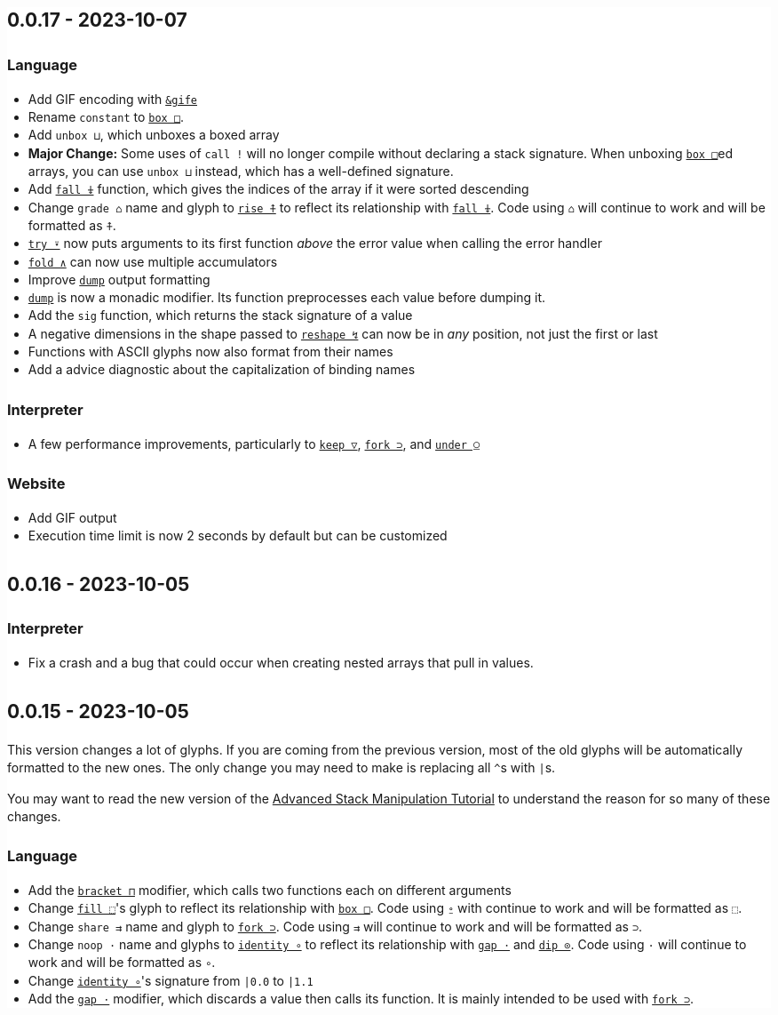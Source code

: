 
## 0.0.17 - 2023-10-07
### Language
- Add GIF encoding with [`&gife`](https://uiua.org/docs/gif)
- Rename `constant` to [`box □`](https://uiua.org/docs/box).
- Add `unbox ⊔`, which unboxes a boxed array
- **Major Change:** Some uses of `call !` will no longer compile without declaring a stack signature. When unboxing [`box □`](https://uiua.org/docs/box)ed arrays, you can use `unbox ⊔` instead, which has a well-defined signature.
- Add [`fall ⍖`](https://uiua.org/docs/fall) function, which gives the indices of the array if it were sorted descending
- Change `grade ⌂` name and glyph to [`rise ⍏`](https://uiua.org/docs/rise) to reflect its relationship with [`fall ⍖`](https://uiua.org/docs/fall). Code using `⌂` will continue to work and will be formatted as `⍏`.
- [`try ⍣`](https://uiua.org/docs/try) now puts arguments to its first function *above* the error value when calling the error handler
- [`fold ∧`](https://uiua.org/docs/fold) can now use multiple accumulators
- Improve [`dump`](https://uiua.org/docs/dump) output formatting
- [`dump`](https://uiua.org/docs/dump) is now a monadic modifier. Its function preprocesses each value before dumping it.
- Add the `sig` function, which returns the stack signature of a value
- A negative dimensions in the shape passed to [`reshape ↯`](https://uiua.org/docs/reshape) can now be in *any* position, not just the first or last
- Functions with ASCII glyphs now also format from their names
- Add a advice diagnostic about the capitalization of binding names
### Interpreter
- A few performance improvements, particularly to [`keep ▽`](https://uiua.org/docs/keep), [`fork ⊃`](https://uiua.org/docs/fork), and [`under ⍜`](https://uiua.org/docs/under)
### Website
- Add GIF output
- Execution time limit is now 2 seconds by default but can be customized

## 0.0.16 - 2023-10-05
### Interpreter
- Fix a crash and a bug that could occur when creating nested arrays that pull in values.

## 0.0.15 - 2023-10-05
This version changes a lot of glyphs. If you are coming from the previous version, most of the old glyphs will be automatically formatted to the new ones. The only change you may need to make is replacing all `^`s with `|`s.

You may want to read the new version of the [Advanced Stack Manipulation Tutorial](https://uiua.org/tutorial/advancedstack) to understand the reason for so many of these changes.

### Language
- Add the [`bracket ⊓`](https://uiua.org/docs/bracket) modifier, which calls two functions each on different arguments
- Change [`fill ⬚`](https://uiua.org/docs/fill)'s glyph to reflect its relationship with [`box □`](https://uiua.org/docs/box). Code using `⍛` with continue to work and will be formatted as `⬚`.
- Change `share ⇉` name and glyph to [`fork ⊃`](https://uiua.org/docs/fork). Code using `⇉` will continue to work and will be formatted as `⊃`.
- Change `noop ·` name and glyphs to [`identity ∘`](https://uiua.org/docs/identity) to reflect its relationship with [`gap ⋅`](https://uiua.org/docs/gap) and [`dip ⊙`](https://uiua.org/docs/dip). Code using `·` will continue to work and will be formatted as `∘`.
- Change [`identity ∘`](https://uiua.org/docs/identity)'s signature from `|0.0` to `|1.1`
- Add the [`gap ⋅`](https://uiua.org/docs/gap) modifier, which discards a value then calls its function. It is mainly intended to be used with [`fork ⊃`](https://uiua.org/docs/fork).